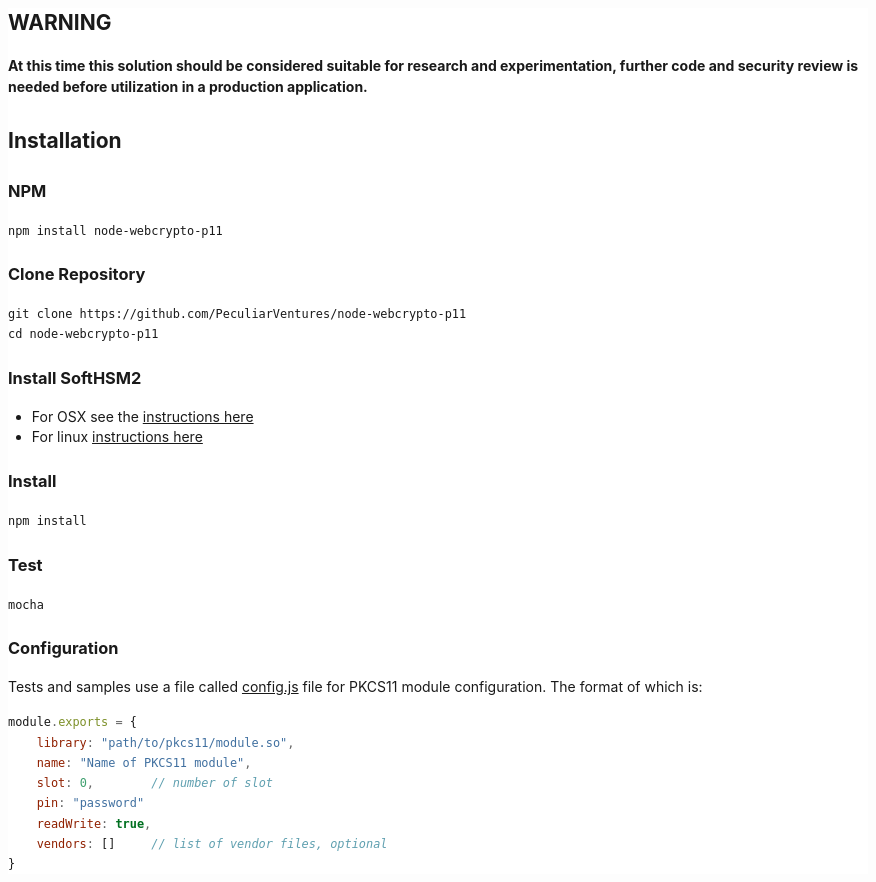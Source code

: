 ## WARNING

**At this time this solution should be considered suitable for research and experimentation, further code and security review is needed before utilization in a production application.**

## Installation

### NPM

```
npm install node-webcrypto-p11
```

### Clone Repository

```
git clone https://github.com/PeculiarVentures/node-webcrypto-p11
cd node-webcrypto-p11
```

### Install SoftHSM2

- For OSX see the [instructions here](https://github.com/opendnssec/SoftHSMv2/blob/develop/OSX-NOTES.md)
- For linux [instructions here](https://github.com/opendnssec/SoftHSMv2/blob/develop/README.md)

 
### Install 

```                          
npm install
```
### Test

```
mocha
```


### Configuration

Tests and samples use a file called [config.js](https://github.com/PeculiarVentures/node-webcrypto-p11/blob/master/test/config.js) file for PKCS11 module configuration. The format of which is:

```javascript
module.exports = {
    library: "path/to/pkcs11/module.so",
    name: "Name of PKCS11 module",
    slot: 0,        // number of slot
    pin: "password"
    readWrite: true,
    vendors: []     // list of vendor files, optional
}
```
